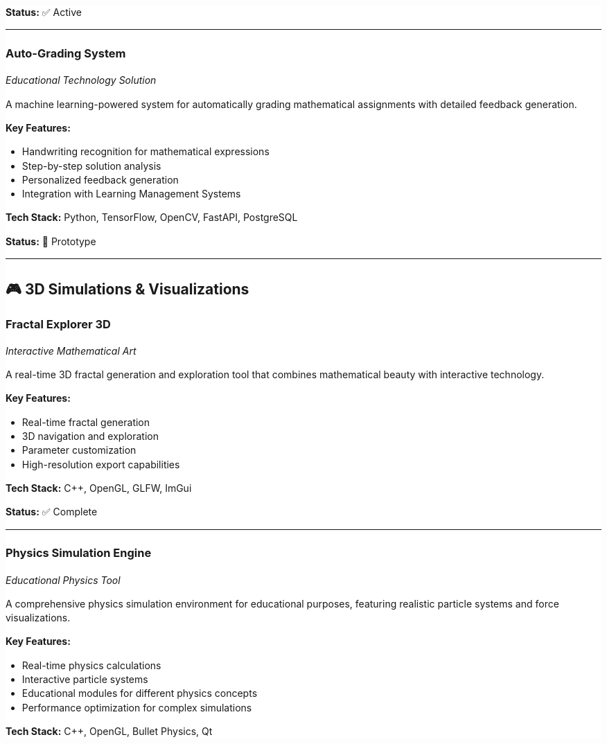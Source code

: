 **Status:** ✅ Active

---

### **Auto-Grading System**
*Educational Technology Solution*

A machine learning-powered system for automatically grading mathematical assignments with detailed feedback generation.

**Key Features:**
- Handwriting recognition for mathematical expressions
- Step-by-step solution analysis
- Personalized feedback generation
- Integration with Learning Management Systems

**Tech Stack:** Python, TensorFlow, OpenCV, FastAPI, PostgreSQL

**Status:** 🧪 Prototype

---

## 🎮 3D Simulations & Visualizations

### **Fractal Explorer 3D**
*Interactive Mathematical Art*

A real-time 3D fractal generation and exploration tool that combines mathematical beauty with interactive technology.

**Key Features:**
- Real-time fractal generation
- 3D navigation and exploration
- Parameter customization
- High-resolution export capabilities

**Tech Stack:** C++, OpenGL, GLFW, ImGui

**Status:** ✅ Complete

---

### **Physics Simulation Engine**
*Educational Physics Tool*

A comprehensive physics simulation environment for educational purposes, featuring realistic particle systems and force visualizations.

**Key Features:**
- Real-time physics calculations
- Interactive particle systems
- Educational modules for different physics concepts
- Performance optimization for complex simulations

**Tech Stack:** C++, OpenGL, Bullet Physics, Qt
